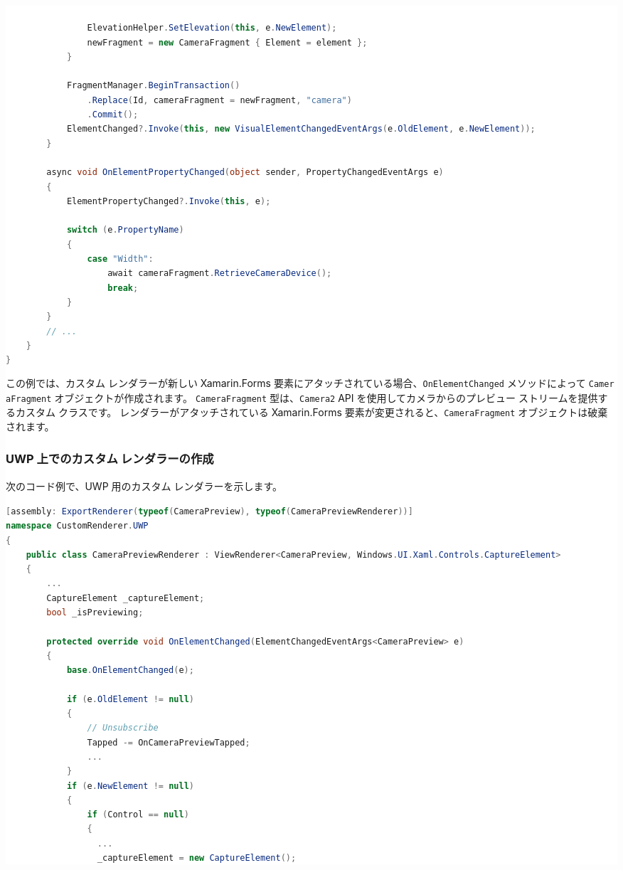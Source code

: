 ```csharp

                ElevationHelper.SetElevation(this, e.NewElement);
                newFragment = new CameraFragment { Element = element };
            }

            FragmentManager.BeginTransaction()
                .Replace(Id, cameraFragment = newFragment, "camera")
                .Commit();
            ElementChanged?.Invoke(this, new VisualElementChangedEventArgs(e.OldElement, e.NewElement));
        }

        async void OnElementPropertyChanged(object sender, PropertyChangedEventArgs e)
        {
            ElementPropertyChanged?.Invoke(this, e);

            switch (e.PropertyName)
            {
                case "Width":
                    await cameraFragment.RetrieveCameraDevice();
                    break;
            }
        }       
        // ...
    }
}
```

この例では、カスタム レンダラーが新しい Xamarin.Forms 要素にアタッチされている場合、`OnElementChanged` メソッドによって `CameraFragment` オブジェクトが作成されます。 `CameraFragment` 型は、`Camera2` API を使用してカメラからのプレビュー ストリームを提供するカスタム クラスです。 レンダラーがアタッチされている Xamarin.Forms 要素が変更されると、`CameraFragment` オブジェクトは破棄されます。

### <a name="creating-the-custom-renderer-on-uwp"></a>UWP 上でのカスタム レンダラーの作成

次のコード例で、UWP 用のカスタム レンダラーを示します。

```csharp
[assembly: ExportRenderer(typeof(CameraPreview), typeof(CameraPreviewRenderer))]
namespace CustomRenderer.UWP
{
    public class CameraPreviewRenderer : ViewRenderer<CameraPreview, Windows.UI.Xaml.Controls.CaptureElement>
    {
        ...
        CaptureElement _captureElement;
        bool _isPreviewing;

        protected override void OnElementChanged(ElementChangedEventArgs<CameraPreview> e)
        {
            base.OnElementChanged(e);

            if (e.OldElement != null)
            {
                // Unsubscribe
                Tapped -= OnCameraPreviewTapped;
                ...
            }
            if (e.NewElement != null)
            {
                if (Control == null)
                {
                  ...
                  _captureElement = new CaptureElement();
```